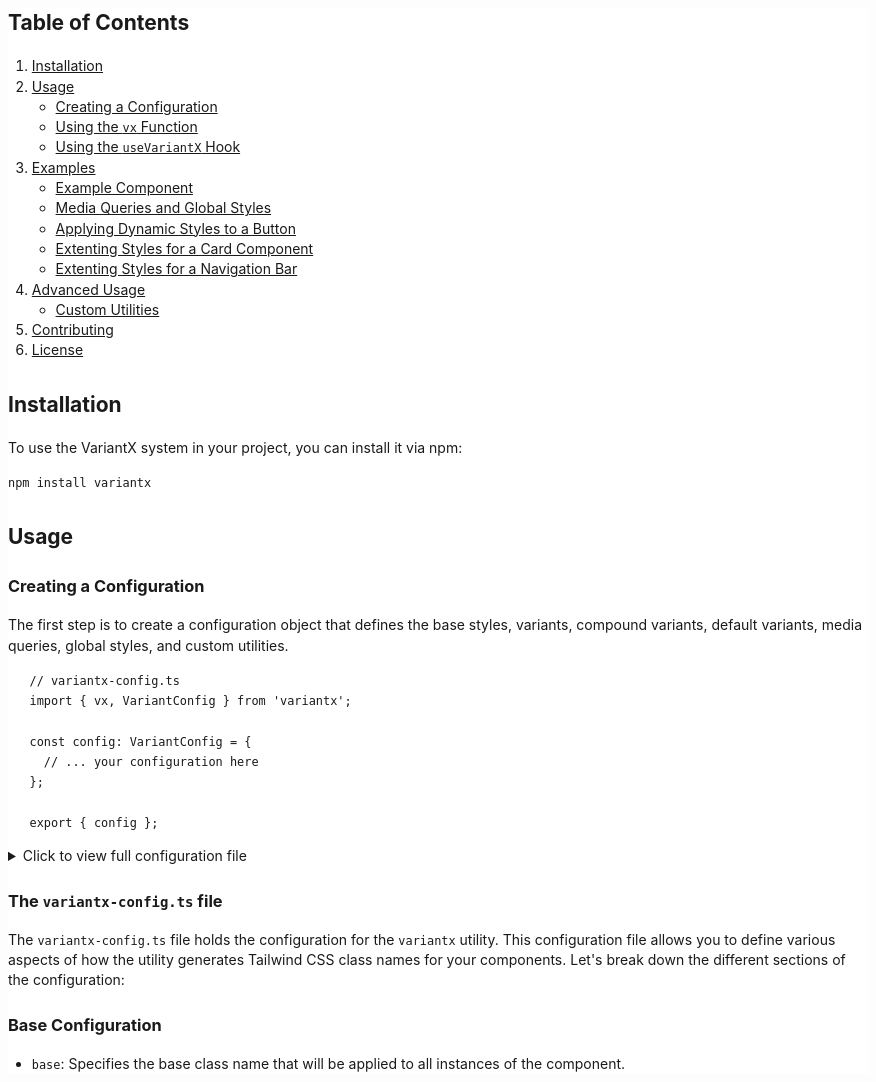 ## Table of Contents

1. [Installation](#installation)
2. [Usage](#usage)
   - [Creating a Configuration](#creating-a-configuration)
   - [Using the `vx` Function](#using-the-vx-function)
   - [Using the `useVariantX` Hook](#using-the-usevariantx-hook)
3. [Examples](#examples)
   - [Example Component](#example-component)
   - [Media Queries and Global Styles](#media-queries-and-global-styles)
   - [Applying Dynamic Styles to a Button](#applying-dynamic-styles-to-a-button)
   - [Extenting Styles for a Card Component](#extenting-styles-for-a-card-component)
   - [Extenting Styles for a Navigation Bar](#extending-styles-for-a-navigation-bar)
4. [Advanced Usage](#advanced-usage)
   - [Custom Utilities](#custom-utilities)
5. [Contributing](#contributing)
6. [License](#license)

## Installation

To use the VariantX system in your project, you can install it via npm:

```bash
npm install variantx
```

## Usage
### Creating a Configuration
The first step is to create a configuration object that defines the base styles, variants, compound variants, default variants, media queries, global styles, and custom utilities.

```tsx
   // variantx-config.ts
   import { vx, VariantConfig } from 'variantx';

   const config: VariantConfig = {
     // ... your configuration here
   };

   export { config };
   ```


<details><summary>Click to view full configuration file</summary></details>


### The `variantx-config.ts` file

The `variantx-config.ts` file holds the configuration for the `variantx` utility. This configuration file allows you to define various aspects of how the utility generates Tailwind CSS class names for your components. Let's break down the different sections of the configuration:

### Base Configuration
- `base`: Specifies the base class name that will be applied to all instances of the component.
